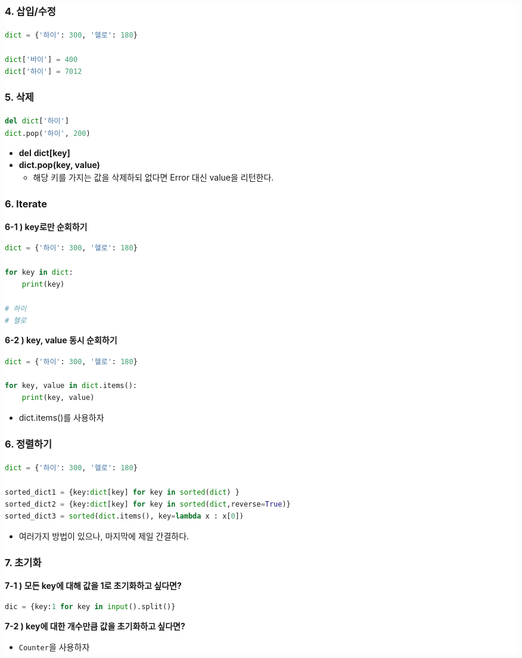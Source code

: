 ### 4. 삽입/수정

```python
dict = {'하이': 300, '헬로': 180}

dict['바이'] = 400
dict['하이'] = 7012
```

### 5. 삭제

```python
del dict['하이']
dict.pop('하이', 200)
```

- **del** **dict[key]**
- **dict.pop(key, value)**
    - 해당 키를 가지는 값을 삭제하되 없다면 Error 대신 value을 리턴한다.
    

### 6.  Iterate

**6-1 ) key로만 순회하기** 

```python
dict = {'하이': 300, '헬로': 180}

for key in dict:
    print(key)

# 하이
# 헬로
```

**6-2 ) key, value 동시 순회하기**

```python
dict = {'하이': 300, '헬로': 180}

for key, value in dict.items():
    print(key, value)
```

- dict.items()를 사용하자

### 6. 정렬하기

```python
dict = {'하이': 300, '헬로': 180}

sorted_dict1 = {key:dict[key] for key in sorted(dict) }
sorted_dict2 = {key:dict[key] for key in sorted(dict,reverse=True)}
sorted_dict3 = sorted(dict.items(), key=lambda x : x[0])
```

- 여러가지 방법이 있으나, 마지막에 제일 간결하다.

### 7. 초기화

**7-1 ) 모든 key에 대해  값을 1로 초기화하고 싶다면?**

```python
dic = {key:1 for key in input().split()}
```

**7-2 ) key에 대한 개수만큼 값을 초기화하고 싶다면?**

- `Counter`을 사용하자
